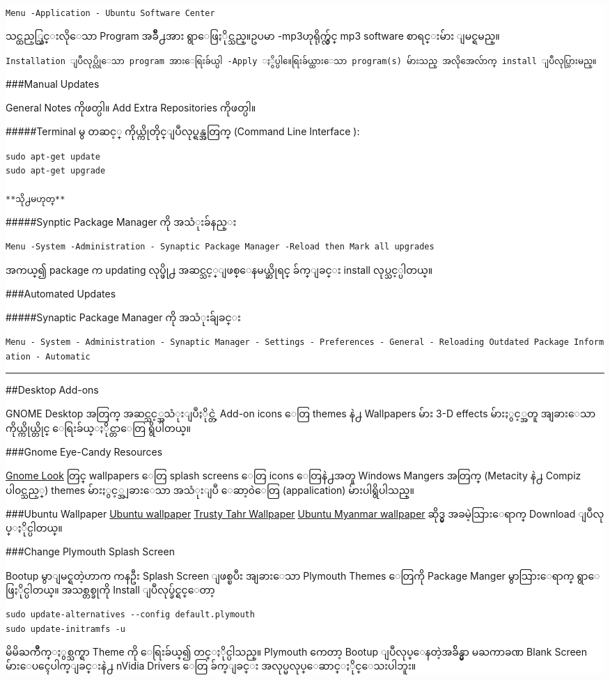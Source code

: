 	Menu -Application - Ubuntu Software Center

သင္ထည့္သြင္းလိုေသာ Program အခ်ိဳ႕အား ရွာေဖြႏိုင္သည္။ဥပမာ -mp3ဟုရိုက္လွ်င္ mp3
software စာရင္းမ်ား ျမင္ရမည္။

	Installation ျပဳလုပ္လိုေသာ program အားေရြးခ်ယ္ပါ -Apply ႏွိပ္ပါ။ေရြးခ်ယ္ထားေသာ program(s) မ်ားသည္ အလိုအေလ်ာက္ install ျပဳလုပ္သြားမည္။

###Manual Updates

General Notes ကိုဖတ္ပါ။
Add Extra Repositories ကိုဖတ္ပါ။

#####Terminal မွ တဆင့္ ကိုယ္ကိုတိုင္ျပဳလုပ္ရန္အတြက္ (Command Line Interface ):

	sudo apt-get update
	sudo apt-get upgrade

	**သို႕မဟုတ္**

#####Synptic Package Manager ကို အသံုးခ်နည္း

	Menu -System -Administration - Synaptic Package Manager -Reload then Mark all upgrades

အကယ္၍ package က updating လုပ္ဖို႕ အဆင္သင့္ျဖစ္ေနမယ္ဆိုရင္ ခ်က္ျခင္း install လုပ္သင့္ပါတယ္။

###Automated Updates

#####Synaptic Package Manager ကို အသံုးခ်ျခင္း

	Menu - System - Administration - Synaptic Manager - Settings - Preferences - General - Reloading Outdated Package Information - Automatic

------------------------------

##Desktop Add-ons

GNOME Desktop အတြက္ အဆင္သင့္အသံုးျပဳႏိုင္တဲ့ Add-on icons ေတြ themes နဲ႕ Wallpapers မ်ား 3-D effects မ်ားႏွင့္အတူ အျခားေသာ ကိုယ္ကိုယ္တိုင္ ေရြးခ်ယ္ႏိုင္တာေတြ ရွိပါတယ္။

###Gnome Eye-Candy Resources 

[Gnome Look](http://www.gnome-look.org) တြင္ wallpapers ေတြ splash screens ေတြ icons ေတြနဲ႕အတူ  Windows Mangers အတြက္ (Metacity နဲ႕ Compiz ပါ၀င္သည့္) themes မ်ားႏွင့္အျခားေသာ အသံုးျပဳ ေဆာ့၀ဲေတြ (appalication) မ်ားပါရွိပါသည္။

###Ubuntu Wallpaper
[Ubuntu wallpaper](https://www.flickr.com/groups/ubuntuwallpaper/)
[Trusty Tahr Wallpaper](https://www.flickr.com/groups/2535978@N21)
[Ubuntu Myanmar wallpaper](http://flickr.com/groups/ubuntu-mm-art)
ဆိုဒ္မွ အခမဲ့သြားေရာက္ Download ျပဳလုပ္ႏိုင္ပါတယ္။

###Change Plymouth Splash Screen 

Bootup မွာျမင္ရတဲ့ဟာက ကနဦး Splash Screen ျဖစ္ၿပီး အျခားေသာ Plymouth Themes ေတြကို Package Manger မွာသြားေရာက္ ရွာေဖြႏိုင္ပါတယ္။ အသစ္တစ္ခုကို Install ျပဳလုပ္ခ်င္ရင္ေတာ့

	sudo update-alternatives --config default.plymouth
	sudo update-initramfs -u

မိမိႀကိဳက္ႏွစ္သက္ရာ Theme ကို ေရြးခ်ယ္၍ တင္ႏိုင္ပါသည္။ Plymouth ကေတာ့ Bootup ျပဳလုပ္ေနတဲ့အခ်ိန္မွာ မႀကာခဏ Blank Screen မ်ားေပၚေပါက္ျခင္းနဲ႕ nVidia Drivers ေတြ ခ်က္ျခင္း အလုပ္မလုပ္ေဆာင္ႏိုင္ေသးပါဘူး။
